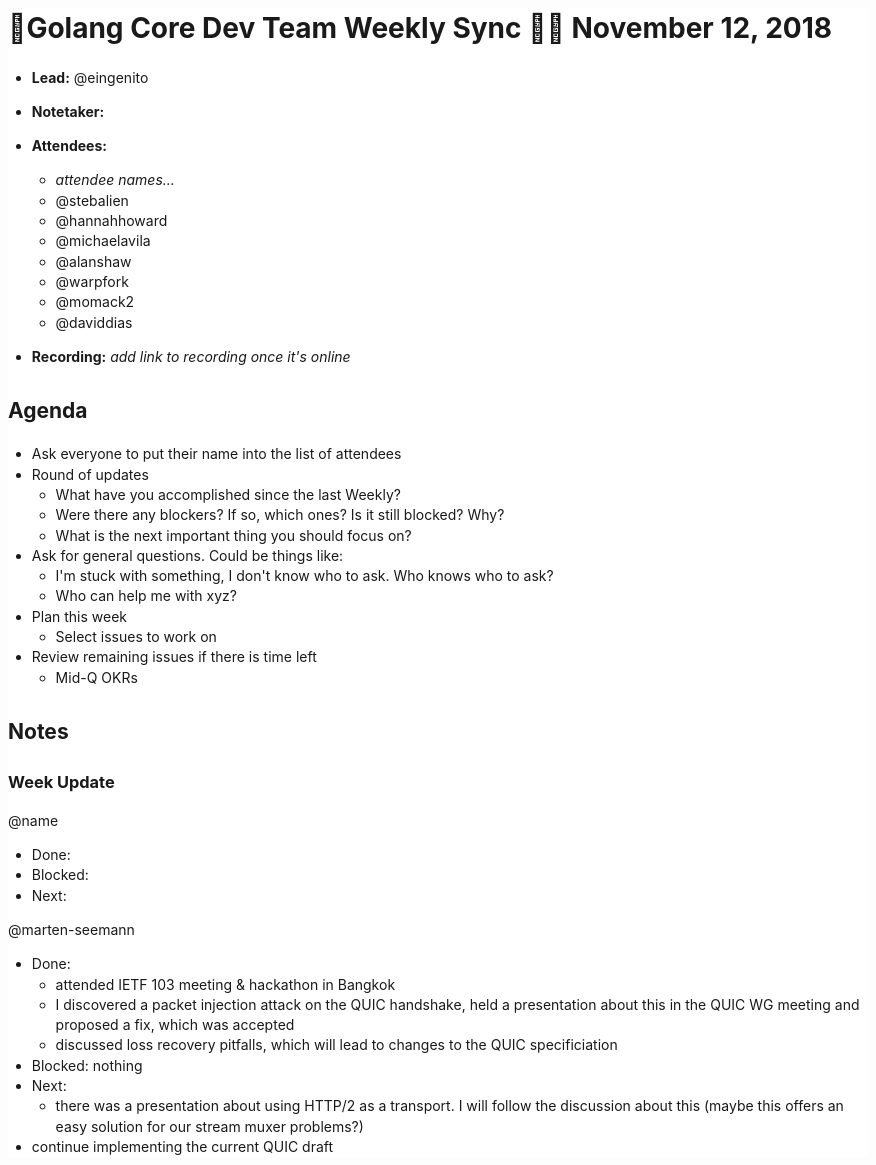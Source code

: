 # 💫Golang Core Dev Team Weekly Sync 🙌🏽 November 12, 2018
- **Lead:** @eingenito
- **Notetaker:**
- **Attendees:**
  - _attendee names..._
  - @stebalien
  - @hannahhoward
  - @michaelavila
  - @alanshaw
  - @warpfork
  - @momack2
  - @daviddias
  
- **Recording:** _add link to recording once it's online_

## Agenda

- Ask everyone to put their name into the list of attendees
- Round of updates
  - What have you accomplished since the last Weekly?
  - Were there any blockers? If so, which ones? Is it still blocked? Why?
  - What is the next important thing you should focus on?
- Ask for general questions. Could be things like:
  - I'm stuck with something, I don't know who to ask. Who knows who to ask?
  - Who can help me with xyz?
- Plan this week
  - Select issues to work on
- Review remaining issues if there is time left
  - Mid-Q OKRs


## Notes

### Week Update

@name
  - Done:
  - Blocked:
  - Next:

@marten-seemann
 - Done:
 	- attended IETF 103 meeting & hackathon in Bangkok
  	- I discovered a packet injection attack on the QUIC handshake, held a presentation about this in the QUIC WG meeting and proposed a fix, which was accepted
    - discussed loss recovery pitfalls, which will lead to changes to the QUIC specificiation
 - Blocked: nothing
 - Next:
 	- there was a presentation about using HTTP/2 as a transport. I will follow the discussion about this (maybe this offers an easy solution for our stream muxer problems?)
 - continue implementing the current QUIC draft

